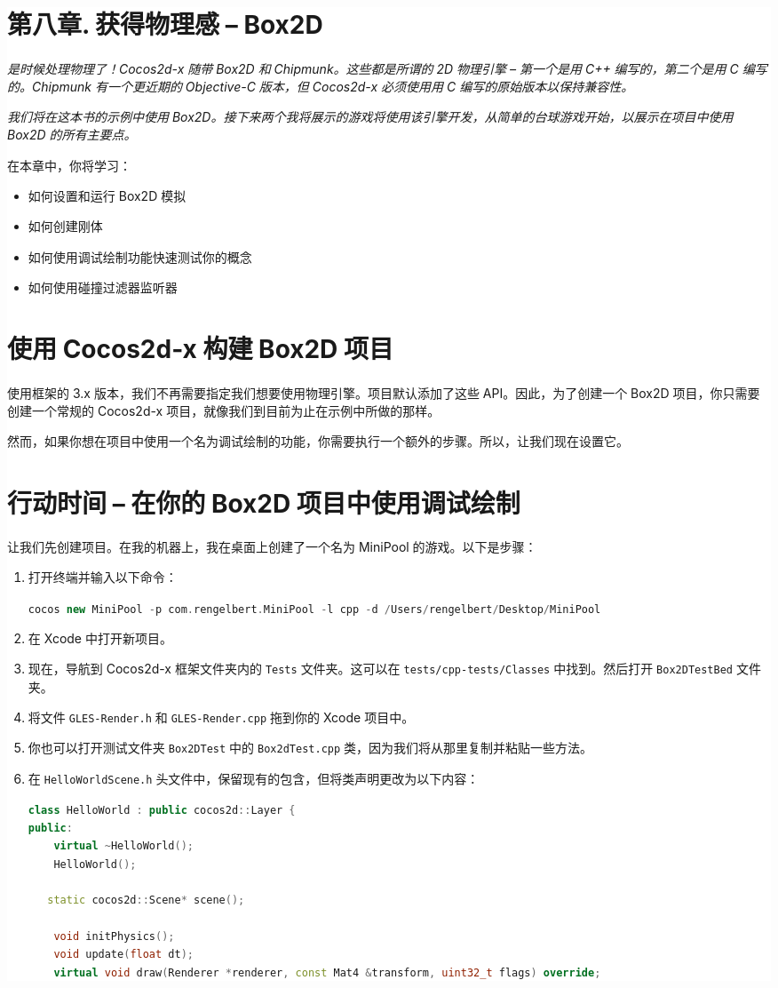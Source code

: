 # 第八章. 获得物理感 – Box2D

*是时候处理物理了！Cocos2d-x 随带 Box2D 和 Chipmunk。这些都是所谓的 2D 物理引擎 – 第一个是用 C++ 编写的，第二个是用 C 编写的。Chipmunk 有一个更近期的 Objective-C 版本，但 Cocos2d-x 必须使用用 C 编写的原始版本以保持兼容性。*

*我们将在这本书的示例中使用 Box2D。接下来两个我将展示的游戏将使用该引擎开发，从简单的台球游戏开始，以展示在项目中使用 Box2D 的所有主要点。*

在本章中，你将学习：

+   如何设置和运行 Box2D 模拟

+   如何创建刚体

+   如何使用调试绘制功能快速测试你的概念

+   如何使用碰撞过滤器监听器

# 使用 Cocos2d-x 构建 Box2D 项目

使用框架的 3.x 版本，我们不再需要指定我们想要使用物理引擎。项目默认添加了这些 API。因此，为了创建一个 Box2D 项目，你只需要创建一个常规的 Cocos2d-x 项目，就像我们到目前为止在示例中所做的那样。

然而，如果你想在项目中使用一个名为调试绘制的功能，你需要执行一个额外的步骤。所以，让我们现在设置它。

# 行动时间 – 在你的 Box2D 项目中使用调试绘制

让我们先创建项目。在我的机器上，我在桌面上创建了一个名为 MiniPool 的游戏。以下是步骤：

1.  打开终端并输入以下命令：

    ```cpp
    cocos new MiniPool -p com.rengelbert.MiniPool -l cpp -d /Users/rengelbert/Desktop/MiniPool
    ```

1.  在 Xcode 中打开新项目。

1.  现在，导航到 Cocos2d-x 框架文件夹内的 `Tests` 文件夹。这可以在 `tests/cpp-tests/Classes` 中找到。然后打开 `Box2DTestBed` 文件夹。

1.  将文件 `GLES-Render.h` 和 `GLES-Render.cpp` 拖到你的 Xcode 项目中。

1.  你也可以打开测试文件夹 `Box2DTest` 中的 `Box2dTest.cpp` 类，因为我们将从那里复制并粘贴一些方法。

1.  在 `HelloWorldScene.h` 头文件中，保留现有的包含，但将类声明更改为以下内容：

    ```cpp
    class HelloWorld : public cocos2d::Layer {
    public:
        virtual ~HelloWorld();
        HelloWorld();

       static cocos2d::Scene* scene();

        void initPhysics();
        void update(float dt);
        virtual void draw(Renderer *renderer, const Mat4 &transform, uint32_t flags) override;
